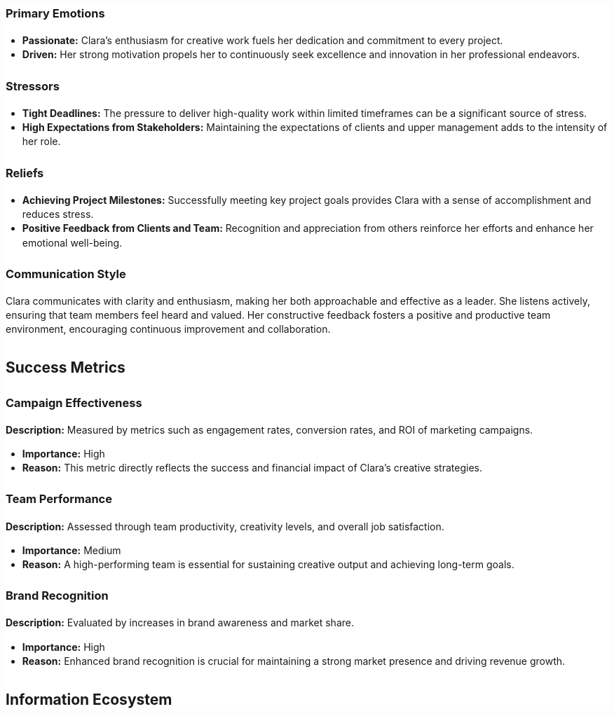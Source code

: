 ### Primary Emotions
- **Passionate:** Clara’s enthusiasm for creative work fuels her dedication and commitment to every project.
- **Driven:** Her strong motivation propels her to continuously seek excellence and innovation in her professional endeavors.

### Stressors
- **Tight Deadlines:** The pressure to deliver high-quality work within limited timeframes can be a significant source of stress.
- **High Expectations from Stakeholders:** Maintaining the expectations of clients and upper management adds to the intensity of her role.

### Reliefs
- **Achieving Project Milestones:** Successfully meeting key project goals provides Clara with a sense of accomplishment and reduces stress.
- **Positive Feedback from Clients and Team:** Recognition and appreciation from others reinforce her efforts and enhance her emotional well-being.

### Communication Style
Clara communicates with clarity and enthusiasm, making her both approachable and effective as a leader. She listens actively, ensuring that team members feel heard and valued. Her constructive feedback fosters a positive and productive team environment, encouraging continuous improvement and collaboration.

## Success Metrics

### Campaign Effectiveness
**Description:** Measured by metrics such as engagement rates, conversion rates, and ROI of marketing campaigns.
- **Importance:** High
- **Reason:** This metric directly reflects the success and financial impact of Clara’s creative strategies.

### Team Performance
**Description:** Assessed through team productivity, creativity levels, and overall job satisfaction.
- **Importance:** Medium
- **Reason:** A high-performing team is essential for sustaining creative output and achieving long-term goals.

### Brand Recognition
**Description:** Evaluated by increases in brand awareness and market share.
- **Importance:** High
- **Reason:** Enhanced brand recognition is crucial for maintaining a strong market presence and driving revenue growth.

## Information Ecosystem

